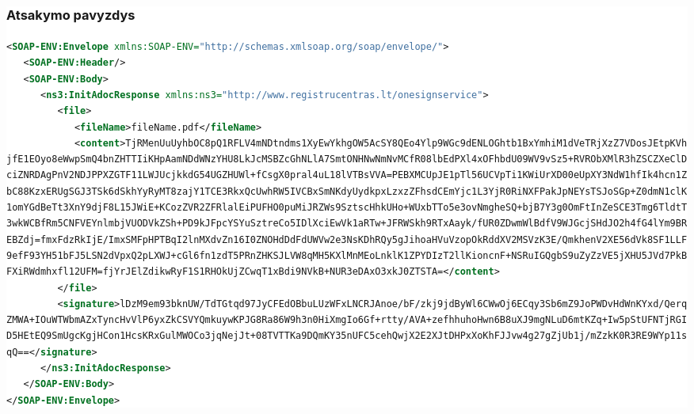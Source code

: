 ### Atsakymo pavyzdys

```xml
<SOAP-ENV:Envelope xmlns:SOAP-ENV="http://schemas.xmlsoap.org/soap/envelope/">
   <SOAP-ENV:Header/>
   <SOAP-ENV:Body>
      <ns3:InitAdocResponse xmlns:ns3="http://www.registrucentras.lt/onesignservice">
         <file>
            <fileName>fileName.pdf</fileName>
            <content>TjRMenUuUyhbOC8pQ1RFLV4mNDtndms1XyEwYkhgOW5AcSY8QEo4Ylp9WGc9dENLOGhtb1BxYmhiM1dVeTRjXzZ7VDosJEtpKVhjfE1EOyo8eWwpSmQ4bnZHTTIiKHpAamNDdWNzYHU8LkJcMSBZcGhNLlA7SmtONHNwNmNvMCfR08lbEdPXl4xOFhbdU09WV9vSz5+RVRObXMlR3hZSCZXeClDciZNRDAgPnV2NDJPPXZGTF11LWJUcjkkdG54UGZHUWl+fCsgX0pral4uL18lVTBsVVA=PEBXMCUpJE1pTl56UCVpTi1KWiUrXD00eUpXY3NdW1hfIk4hcn1ZbC88KzxERUgSGJ3TSk6dSkhYyRyMT8zajY1TCE3RkxQcUwhRW5IVCBxSmNKdyUydkpxLzxzZFhsdCEmYjc1L3YjR0RiNXFPakJpNEYsTSJoSGp+Z0dmN1clK1omYGdBeTt3XnY9djF8L15JWiE+KCozZVR2ZFRlalEiPUFHO0puMiJRZWs9SztscHhkUHo+WUxbTTo5e3ovNmgheSQ+bjB7Y3g0OmFtInZeSCE3Tmg6TldtT3wkWCBfRm5CNFVEYnlmbjVUODVkZSh+PD9kJFpcYSYuSztreCo5IDlXciEwVk1aRTw+JFRWSkh9RTxAayk/fUR0ZDwmWlBdfV9WJGcjSHdJO2h4fG4lYm9BREBZdj=fmxFdzRkIjE/ImxSMFpHPTBqI2lnMXdvZn16I0ZNOHdDdFdUWVw2e3NsKDhRQy5gJihoaHVuVzopOkRddXV2MSVzK3E/QmkhenV2XE56dVk8SF1LLF9efF93YH51bFJ5LSN2dVpxQ2pLXWJ+cGl6fn1zdT5PRnZHKSJLVW8qMH5KXlMnMEoLnklK1ZPYDIzT2llKioncnF+NSRuIGQgbS9uZyZzVE5jXHU5JVd7PkBFXiRWdmhxfl12UFM=fjYrJElZdikwRyF1S1RHOkUjZCwqT1xBdi9NVkB+NUR3eDAxO3xkJ0ZTSTA=</content>
         </file>
         <signature>lDzM9em93bknUW/TdTGtqd97JyCFEdOBbuLUzWFxLNCRJAnoe/bF/zkj9jdByWl6CWwOj6ECqy3Sb6mZ9JoPWDvHdWnKYxd/QerqZMWA+IOuWTWbmAZxTyncHvVlP6yxZkCSVYQmkuywKPJG8Ra86W9h3n0HiXmgIo6Gf+rtty/AVA+zefhhuhoHwn6B8uXJ9mgNLuD6mtKZq+Iw5pStUFNTjRGID5HEtEQ9SmUgcKgjHCon1HcsKRxGulMWOCo3jqNejJt+08TVTTKa9DQmKY35nUFC5cehQwjX2E2XJtDHPxXoKhFJJvw4g27gZjUb1j/mZzkK0R3RE9WYp11sqQ==</signature>
      </ns3:InitAdocResponse>
   </SOAP-ENV:Body>
</SOAP-ENV:Envelope>